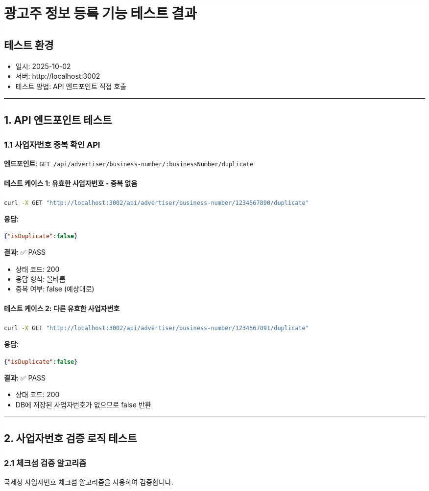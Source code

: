 # 광고주 정보 등록 기능 테스트 결과

## 테스트 환경
- 일시: 2025-10-02
- 서버: http://localhost:3002
- 테스트 방법: API 엔드포인트 직접 호출

---

## 1. API 엔드포인트 테스트

### 1.1 사업자번호 중복 확인 API

**엔드포인트**: `GET /api/advertiser/business-number/:businessNumber/duplicate`

#### 테스트 케이스 1: 유효한 사업자번호 - 중복 없음
```bash
curl -X GET "http://localhost:3002/api/advertiser/business-number/1234567890/duplicate"
```

**응답**:
```json
{"isDuplicate":false}
```

**결과**: ✅ PASS
- 상태 코드: 200
- 응답 형식: 올바름
- 중복 여부: false (예상대로)

#### 테스트 케이스 2: 다른 유효한 사업자번호
```bash
curl -X GET "http://localhost:3002/api/advertiser/business-number/1234567891/duplicate"
```

**응답**:
```json
{"isDuplicate":false}
```

**결과**: ✅ PASS
- 상태 코드: 200
- DB에 저장된 사업자번호가 없으므로 false 반환

---

## 2. 사업자번호 검증 로직 테스트

### 2.1 체크섬 검증 알고리즘

국세청 사업자번호 체크섬 알고리즘을 사용하여 검증합니다.
